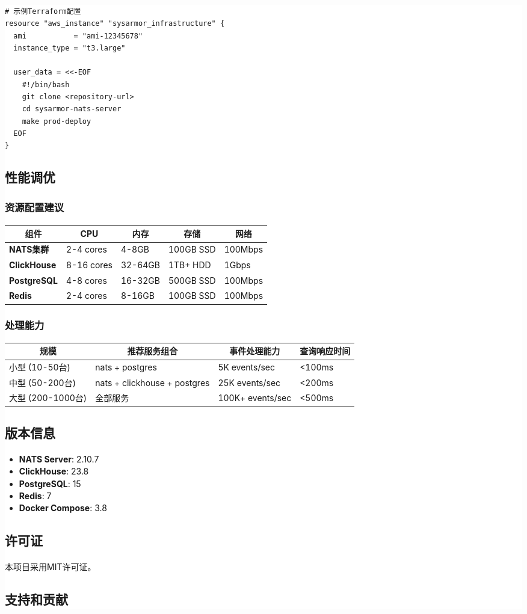```hcl
# 示例Terraform配置
resource "aws_instance" "sysarmor_infrastructure" {
  ami           = "ami-12345678"
  instance_type = "t3.large"
  
  user_data = <<-EOF
    #!/bin/bash
    git clone <repository-url>
    cd sysarmor-nats-server
    make prod-deploy
  EOF
}
```

## 性能调优

### 资源配置建议

| 组件 | CPU | 内存 | 存储 | 网络 |
|------|-----|------|------|------|
| **NATS集群** | 2-4 cores | 4-8GB | 100GB SSD | 100Mbps |
| **ClickHouse** | 8-16 cores | 32-64GB | 1TB+ HDD | 1Gbps |
| **PostgreSQL** | 4-8 cores | 16-32GB | 500GB SSD | 100Mbps |
| **Redis** | 2-4 cores | 8-16GB | 100GB SSD | 100Mbps |

### 处理能力

| 规模 | 推荐服务组合 | 事件处理能力 | 查询响应时间 |
|------|-------------|-------------|-------------|
| 小型 (10-50台) | nats + postgres | 5K events/sec | <100ms |
| 中型 (50-200台) | nats + clickhouse + postgres | 25K events/sec | <200ms |
| 大型 (200-1000台) | 全部服务 | 100K+ events/sec | <500ms |

## 版本信息

- **NATS Server**: 2.10.7
- **ClickHouse**: 23.8
- **PostgreSQL**: 15
- **Redis**: 7
- **Docker Compose**: 3.8

## 许可证

本项目采用MIT许可证。

## 支持和贡献
